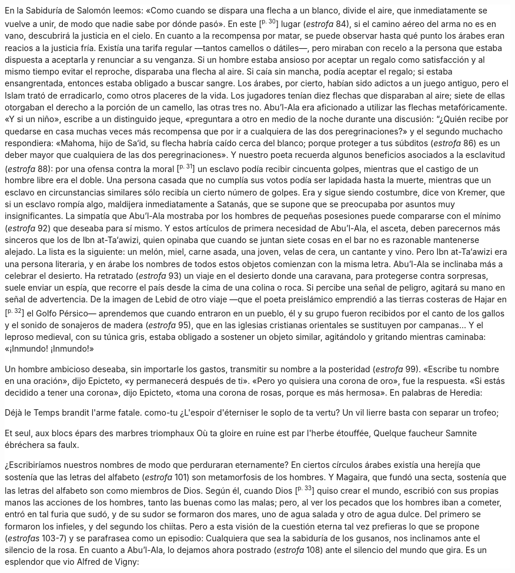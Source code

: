 En la Sabiduría de Salomón leemos: «Como cuando se dispara una flecha a un blanco, divide el aire, que inmediatamente se vuelve a unir, de modo que nadie sabe por dónde pasó». En este <span id="p30">[<sup><small>p. 30</small></sup>]</span> lugar (_estrofa_ 84), si el camino aéreo del arma no es en vano, descubrirá la justicia en el cielo. En cuanto a la recompensa por matar, se puede observar hasta qué punto los árabes eran reacios a la justicia fría. Existía una tarifa regular —tantos camellos o dátiles—, pero miraban con recelo a la persona que estaba dispuesta a aceptarla y renunciar a su venganza. Si un hombre estaba ansioso por aceptar un regalo como satisfacción y al mismo tiempo evitar el reproche, disparaba una flecha al aire. Si caía sin mancha, podía aceptar el regalo; si estaba ensangrentada, entonces estaba obligado a buscar sangre. Los árabes, por cierto, habían sido adictos a un juego antiguo, pero el Islam trató de erradicarlo, como otros placeres de la vida. Los jugadores tenían diez flechas que disparaban al aire; siete de ellas otorgaban el derecho a la porción de un camello, las otras tres no. Abu’l-Ala era aficionado a utilizar las flechas metafóricamente. «Y si un niño», escribe a un distinguido jeque, «preguntara a otro en medio de la noche durante una discusión: “¿Quién recibe por quedarse en casa muchas veces más recompensa que por ir a cualquiera de las dos peregrinaciones?» y el segundo muchacho respondiera: «Mahoma, hijo de Sa‘id, su flecha habría caído cerca del blanco; porque proteger a tus súbditos (_estrofa_ 86) es un deber mayor que cualquiera de las dos peregrinaciones». Y nuestro poeta recuerda algunos beneficios asociados a la esclavitud (_estrofa_ 88): por una ofensa contra la moral <span id="p31">[<sup><small>p. 31</small></sup>]</span> un esclavo podía recibir cincuenta golpes, mientras que el castigo de un hombre libre era el doble. Una persona casada que no cumplía sus votos podía ser lapidada hasta la muerte, mientras que un esclavo en circunstancias similares sólo recibía un cierto número de golpes. Era y sigue siendo costumbre, dice von Kremer, que si un esclavo rompía algo, maldijera inmediatamente a Satanás, que se supone que se preocupaba por asuntos muy insignificantes. La simpatía que Abu’l-Ala mostraba por los hombres de pequeñas posesiones puede compararse con el mínimo (_estrofa_ 92) que deseaba para sí mismo. Y estos artículos de primera necesidad de Abu’l-Ala, el asceta, deben parecernos más sinceros que los de Ibn at-Ta‘awizi, quien opinaba que cuando se juntan siete cosas en el bar no es razonable mantenerse alejado. La lista es la siguiente: un melón, miel, carne asada, una joven, velas de cera, un cantante y vino. Pero Ibn at-Ta‘awizi era una persona literaria, y en árabe los nombres de todos estos objetos comienzan con la misma letra. Abu’l-Ala se inclinaba más a celebrar el desierto. Ha retratado (_estrofa_ 93) un viaje en el desierto donde una caravana, para protegerse contra sorpresas, suele enviar un espía, que recorre el país desde la cima de una colina o roca. Si percibe una señal de peligro, agitará su mano en señal de advertencia. De la imagen de Lebid de otro viaje —que el poeta preislámico emprendió a las tierras costeras de Hajar en <span id="p32">[<sup><small>p. 32</small></sup>]</span> el Golfo Pérsico— aprendemos que cuando entraron en un pueblo, él y su grupo fueron recibidos por el canto de los gallos y el sonido de sonajeros de madera (_estrofa_ 95), que en las iglesias cristianas orientales se sustituyen por campanas... Y el leproso medieval, con su túnica gris, estaba obligado a sostener un objeto similar, agitándolo y gritando mientras caminaba: «¡Inmundo! ¡Inmundo!»

Un hombre ambicioso deseaba, sin importarle los gastos, transmitir su nombre a la posteridad (_estrofa_ 99). «Escribe tu nombre en una oración», dijo Epicteto, «y permanecerá después de ti». «Pero yo quisiera una corona de oro», fue la respuesta. «Si estás decidido a tener una corona», dijo Epicteto, «toma una corona de rosas, porque es más hermosa». En palabras de Heredia:

Déjà le Temps brandit l'arme fatale. como-tu
¿L'espoir d'éterniser le soplo de ta vertu?
Un vil lierre basta con separar un trofeo;

Et seul, aux blocs épars des marbres triomphaux
Où ta gloire en ruine est par l'herbe étouffée,
Quelque faucheur Samnite ébréchera sa faulx.

¿Escribiríamos nuestros nombres de modo que perduraran eternamente? En ciertos círculos árabes existía una herejía que sostenía que las letras del alfabeto (_estrofa_ 101) son metamorfosis de los hombres. Y Magaira, que fundó una secta, sostenía que las letras del alfabeto son como miembros de Dios. Según él, cuando Dios <span id="p33">[<sup><small>p. 33</small></sup>]</span> quiso crear el mundo, escribió con sus propias manos las acciones de los hombres, tanto las buenas como las malas; pero, al ver los pecados que los hombres iban a cometer, entró en tal furia que sudó, y de su sudor se formaron dos mares, uno de agua salada y otro de agua dulce. Del primero se formaron los infieles, y del segundo los chiítas. Pero a esta visión de la cuestión eterna tal vez prefieras lo que se propone (_estrofas_ 103-7) y se parafrasea como un episodio: Cualquiera que sea la sabiduría de los gusanos, nos inclinamos ante el silencio de la rosa. En cuanto a Abu’l-Ala, lo dejamos ahora postrado (_estrofa_ 108) ante el silencio del mundo que gira. Es un esplendor que vio Alfred de Vigny:


[^0]: 14:\* _Cf._ Lyall, _Publicaciones árabes antiguas._
[^1]: 16:\* _Cf._ Whittaker, _Los neoplatónicos_.
[^2]: 16:† Por supuesto, utilizo la magnífica edición de las cartas del profesor Margoliouth.
[^3]: 17:\* _Cf_. Thielmann, _Streifzüge_ _im Kaukasus, etc._
[^4]: 18:\* _Cf._ Ambros, _Geschichte der Musik_, 1862.
[^5]: 19:\* _Cf._ Plinio, _Nat. Hist.,_ vii. 174.
[^6]: 20:\* Frazer, _La rama dorada_, vol. i., pág. 254.
[^7]: 21:\* Meredith, _El afeitado de Shagpat._
[^8]: 22:\* Anatole France, _Le Puits de Sainte Claire._
[^9]: 23:\* Citado por Grimm, _Mitología teutónica_, vol. 2, pág. 845.
[^10]: 24:\* Stoufenb., 1126.
[^11]: 24:† _Cf._ en Escandinavia la diosa de la muerte Hel.
[^12]: 24:‡ Romain Rolland, _Jean Cristophe._
[^13]: 25:\* Ella d'Arcy, _Instancias modernas._
[^14]: 25:† Dr. Friedrich Wilhelm Schwarzlose, _Die Waffen der alten Araber, aus ihren Dichtern dargestellt._
[^15]: 29:\* Pope, _Ilíada_, xx. 577.
